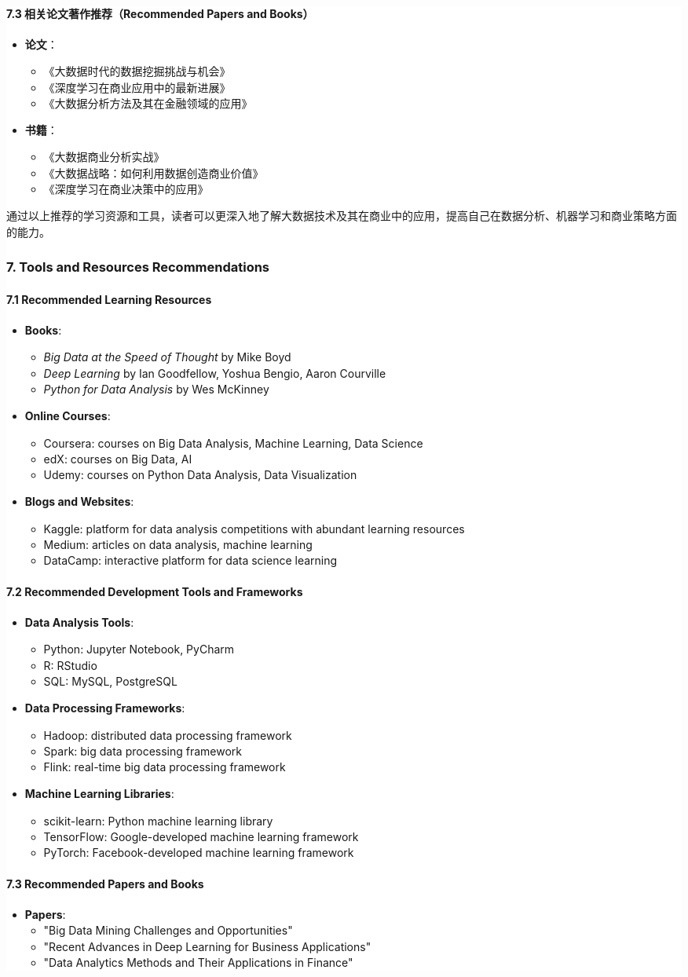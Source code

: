 #### 7.3 相关论文著作推荐（Recommended Papers and Books）

- **论文**：
  - 《大数据时代的数据挖掘挑战与机会》
  - 《深度学习在商业应用中的最新进展》
  - 《大数据分析方法及其在金融领域的应用》

- **书籍**：
  - 《大数据商业分析实战》
  - 《大数据战略：如何利用数据创造商业价值》
  - 《深度学习在商业决策中的应用》

通过以上推荐的学习资源和工具，读者可以更深入地了解大数据技术及其在商业中的应用，提高自己在数据分析、机器学习和商业策略方面的能力。

### 7. Tools and Resources Recommendations
#### 7.1 Recommended Learning Resources

- **Books**:
  - *Big Data at the Speed of Thought* by Mike Boyd
  - *Deep Learning* by Ian Goodfellow, Yoshua Bengio, Aaron Courville
  - *Python for Data Analysis* by Wes McKinney

- **Online Courses**:
  - Coursera: courses on Big Data Analysis, Machine Learning, Data Science
  - edX: courses on Big Data, AI
  - Udemy: courses on Python Data Analysis, Data Visualization

- **Blogs and Websites**:
  - Kaggle: platform for data analysis competitions with abundant learning resources
  - Medium: articles on data analysis, machine learning
  - DataCamp: interactive platform for data science learning

#### 7.2 Recommended Development Tools and Frameworks

- **Data Analysis Tools**:
  - Python: Jupyter Notebook, PyCharm
  - R: RStudio
  - SQL: MySQL, PostgreSQL

- **Data Processing Frameworks**:
  - Hadoop: distributed data processing framework
  - Spark: big data processing framework
  - Flink: real-time big data processing framework

- **Machine Learning Libraries**:
  - scikit-learn: Python machine learning library
  - TensorFlow: Google-developed machine learning framework
  - PyTorch: Facebook-developed machine learning framework

#### 7.3 Recommended Papers and Books

- **Papers**:
  - "Big Data Mining Challenges and Opportunities"
  - "Recent Advances in Deep Learning for Business Applications"
  - "Data Analytics Methods and Their Applications in Finance"
